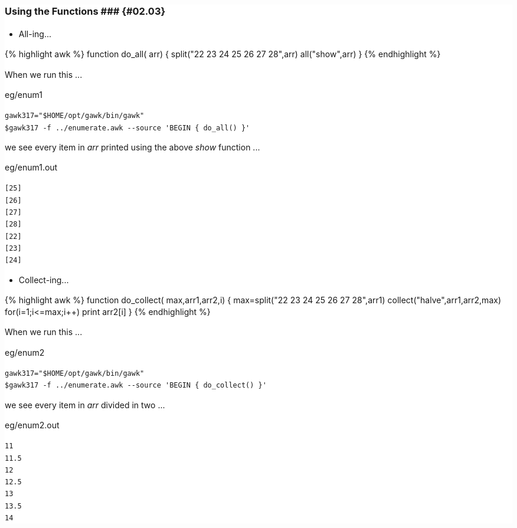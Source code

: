 ### Using the Functions ### {#02.03}

+ All-ing...

{% highlight awk %}
function do_all(   arr) { 
    split("22 23 24 25 26 27 28",arr)
    all("show",arr)
}
{% endhighlight %}

  When we run this ...

  eg/enum1

	gawk317="$HOME/opt/gawk/bin/gawk"
	$gawk317 -f ../enumerate.awk --source 'BEGIN { do_all() }'

  we see every item in *arr* printed using the above *show* function ...

  eg/enum1.out

	[25]
	[26]
	[27]
	[28]
	[22]
	[23]
	[24]

+ Collect-ing...

{% highlight awk %}
function do_collect(        max,arr1,arr2,i) {
    max=split("22 23 24 25 26 27 28",arr1)
    collect("halve",arr1,arr2,max)
    for(i=1;i&lt;=max;i++) print arr2[i]
}
{% endhighlight %}

  When we run this ...

  eg/enum2

	gawk317="$HOME/opt/gawk/bin/gawk"
	$gawk317 -f ../enumerate.awk --source 'BEGIN { do_collect() }'

  we see every item in *arr* divided in two ...

  eg/enum2.out

	11
	11.5
	12
	12.5
	13
	13.5
	14


[1]: http://groups.google.com/group/comp.lang.awk/browse_thread/thread/7a026a902361cbc5#s